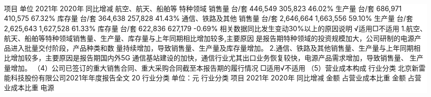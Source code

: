 项目
单位
2021年
2020年
同比增减
航空、航天、船舶等
特种领域
销售量
台/套
446,549
305,823
46.02%
生产量
台/套
686,971
410,575
67.32%
库存量
台/套
364,638
257,828
41.43%
通信、铁路及其他
销售量
台/套
2,646,664
1,663,556
59.10%
生产量
台/套
2,625,643
1,627,528
61.33%
库存量
台/套
622,836
627,179
-0.69%
相关数据同比发生变动30%以上的原因说明
√适用□不适用
1.航空、航天、船舶等特种领域销售量、生产量、库存量与上年同期相比增加较多,主要原因
是报告期特种领域的投资规模加大，公司研制的电源产品进入批量交付阶段，产品种类和数
量持续增加，导致销售量、生产量及库存量增加。
2.通信、铁路及其他销售量、生产量与上年同期相比增加较多，主要原因是报告期国内外5G
通信基站建设的加快，通信行业尤其出口业务恢复较快，电源产品需求增加，导致销售量、
生产量增加。
（4）公司已签订的重大销售合同、重大采购合同截至本报告期的履行情况
□适用√不适用
（5）营业成本构成
行业分类
北京新雷能科技股份有限公司2021年年度报告全文
20
行业分类
单位：元
行业分类
项目
2021年
2020年
同比增减
金额
占营业成本比重
金额
占营业成本比重
电源
